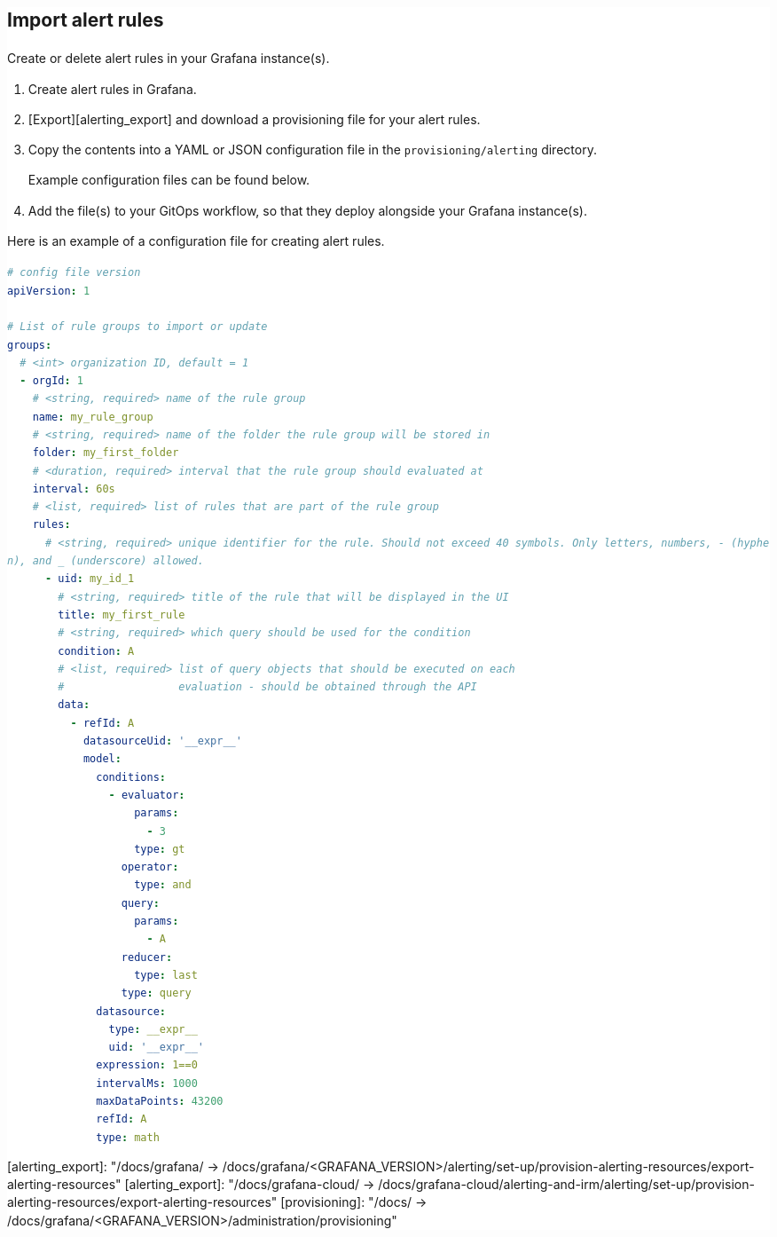 ## Import alert rules

Create or delete alert rules in your Grafana instance(s).

1. Create alert rules in Grafana.
1. [Export][alerting_export] and download a provisioning file for your alert rules.
1. Copy the contents into a YAML or JSON configuration file in the `provisioning/alerting` directory.

   Example configuration files can be found below.

1. Add the file(s) to your GitOps workflow, so that they deploy alongside your Grafana instance(s).

Here is an example of a configuration file for creating alert rules.

```yaml
# config file version
apiVersion: 1

# List of rule groups to import or update
groups:
  # <int> organization ID, default = 1
  - orgId: 1
    # <string, required> name of the rule group
    name: my_rule_group
    # <string, required> name of the folder the rule group will be stored in
    folder: my_first_folder
    # <duration, required> interval that the rule group should evaluated at
    interval: 60s
    # <list, required> list of rules that are part of the rule group
    rules:
      # <string, required> unique identifier for the rule. Should not exceed 40 symbols. Only letters, numbers, - (hyphen), and _ (underscore) allowed.
      - uid: my_id_1
        # <string, required> title of the rule that will be displayed in the UI
        title: my_first_rule
        # <string, required> which query should be used for the condition
        condition: A
        # <list, required> list of query objects that should be executed on each
        #                  evaluation - should be obtained through the API
        data:
          - refId: A
            datasourceUid: '__expr__'
            model:
              conditions:
                - evaluator:
                    params:
                      - 3
                    type: gt
                  operator:
                    type: and
                  query:
                    params:
                      - A
                  reducer:
                    type: last
                  type: query
              datasource:
                type: __expr__
                uid: '__expr__'
              expression: 1==0
              intervalMs: 1000
              maxDataPoints: 43200
              refId: A
              type: math
```

[alerting_export]: "/docs/grafana/ -> /docs/grafana/<GRAFANA_VERSION>/alerting/set-up/provision-alerting-resources/export-alerting-resources"
[alerting_export]: "/docs/grafana-cloud/ -> /docs/grafana-cloud/alerting-and-irm/alerting/set-up/provision-alerting-resources/export-alerting-resources"
[provisioning]: "/docs/ -> /docs/grafana/<GRAFANA_VERSION>/administration/provisioning"